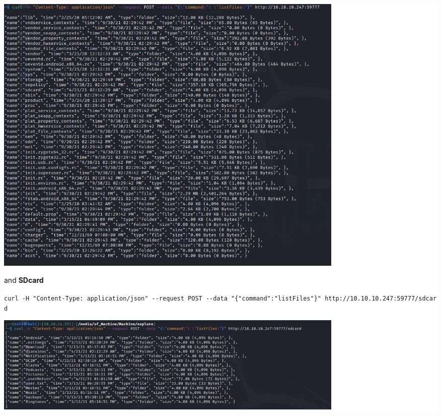 <img src="./img/ListFile.png" width="650"/>

and **SDcard**

`curl -H "Content-Type: application/json" --request POST --data "{"command":"listFiles"}" http://10.10.10.247:59777/sdcard`

<img src="./img/ListSd.png" width="650"/>
